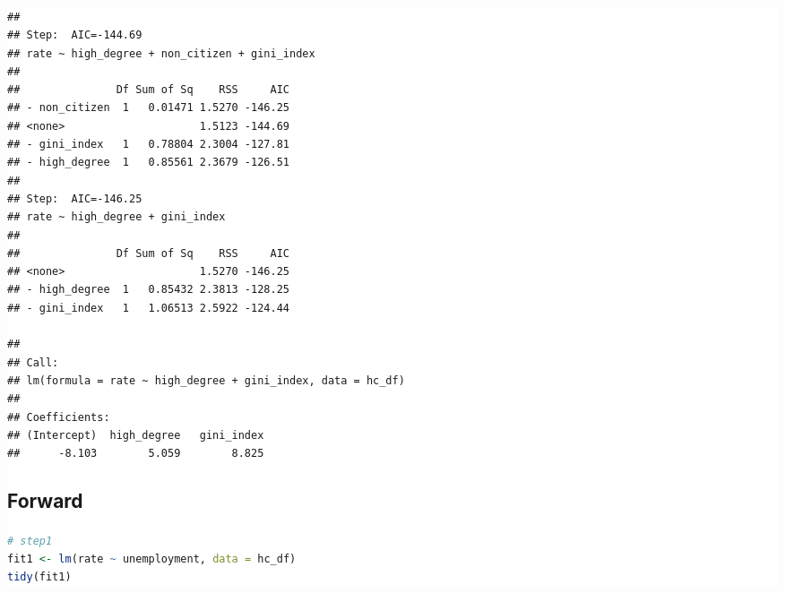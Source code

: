    ## 
    ## Step:  AIC=-144.69
    ## rate ~ high_degree + non_citizen + gini_index
    ## 
    ##               Df Sum of Sq    RSS     AIC
    ## - non_citizen  1   0.01471 1.5270 -146.25
    ## <none>                     1.5123 -144.69
    ## - gini_index   1   0.78804 2.3004 -127.81
    ## - high_degree  1   0.85561 2.3679 -126.51
    ## 
    ## Step:  AIC=-146.25
    ## rate ~ high_degree + gini_index
    ## 
    ##               Df Sum of Sq    RSS     AIC
    ## <none>                     1.5270 -146.25
    ## - high_degree  1   0.85432 2.3813 -128.25
    ## - gini_index   1   1.06513 2.5922 -124.44

    ## 
    ## Call:
    ## lm(formula = rate ~ high_degree + gini_index, data = hc_df)
    ## 
    ## Coefficients:
    ## (Intercept)  high_degree   gini_index  
    ##      -8.103        5.059        8.825

## Forward

``` r
# step1
fit1 <- lm(rate ~ unemployment, data = hc_df)
tidy(fit1)
```
